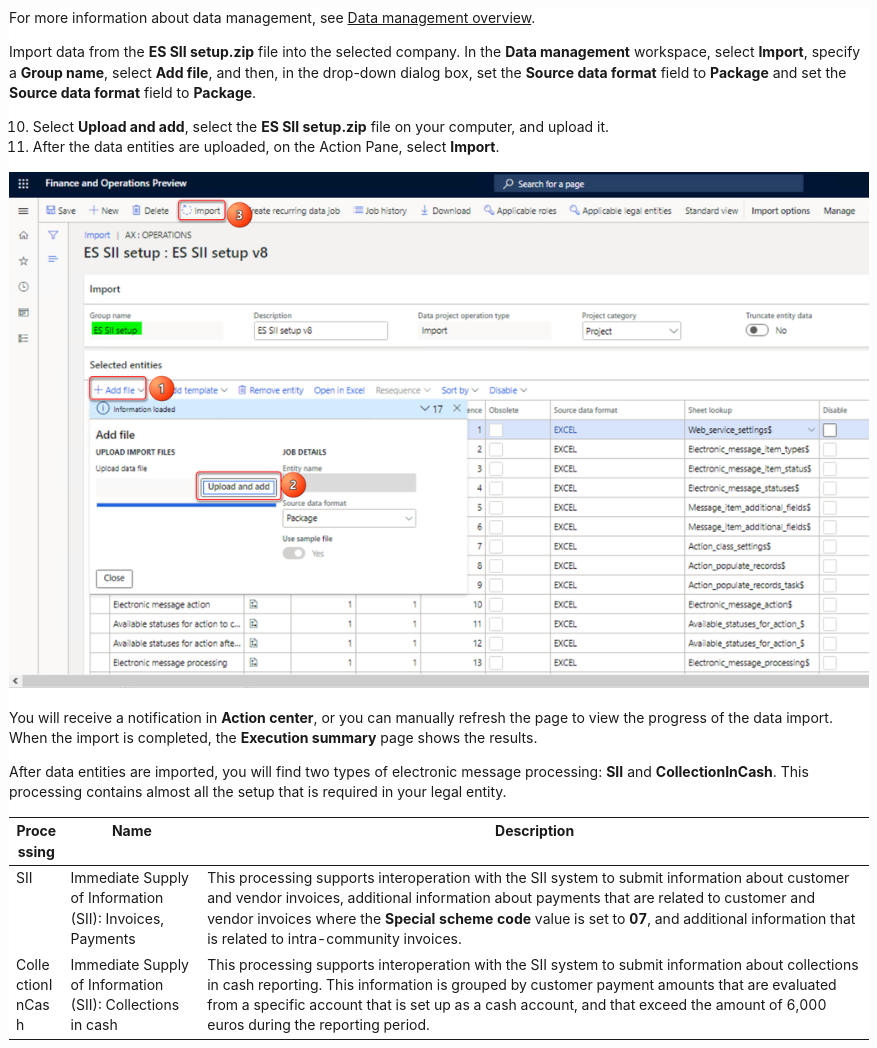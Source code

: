 For more information about data management, see [Data management overview](../../fin-ops-core/dev-itpro/data-entities/data-entities-data-packages.md).

Import data from the **ES SII setup.zip** file into the selected company. In the **Data management** workspace, select **Import**, specify a **Group name**, select **Add file**, and then, in the drop-down dialog box, set the **Source data format** field to **Package** and set the **Source data format** field to **Package**.

10.  Select **Upload and add**, select the **ES SII setup.zip** file on your computer, and upload it.
11.  After the data entities are uploaded, on the Action Pane, select **Import**.

![ES SII setup page.](media/emea-esp-sii-data-entities-upload.png)

You will receive a notification in **Action center**, or you can manually refresh the page to view the progress of the data import. When the import is completed, the **Execution summary** page shows the results.

After data entities are imported, you will find two types of electronic message processing: **SII** and **CollectionInCash**. This processing contains almost all the setup that is required in your legal entity.


| **Processing**   | **Name**                                                   | **Description**                                                                                                                                                                                                                                                                                                                                |
|------------------|------------------------------------------------------------|------------------------------------------------------------------------------------------------------------------------------------------------------------------------------------------------------------------------------------------------------------------------------------------------------------------------------------------------|
| SII              | Immediate Supply of Information (SII): Invoices, Payments  | This processing supports interoperation with the SII system to submit information about customer and vendor invoices, additional information about payments that are related to customer and vendor invoices where the **Special scheme code** value is set to **07**, and additional information that is related to intra-community invoices. |
| CollectionInCash | Immediate Supply of Information (SII): Collections in cash | This processing supports interoperation with the SII system to submit information about collections in cash reporting. This information is grouped by customer payment amounts that are evaluated from a specific account that is set up as a cash account, and that exceed the amount of 6,000 euros during the reporting period.             |

